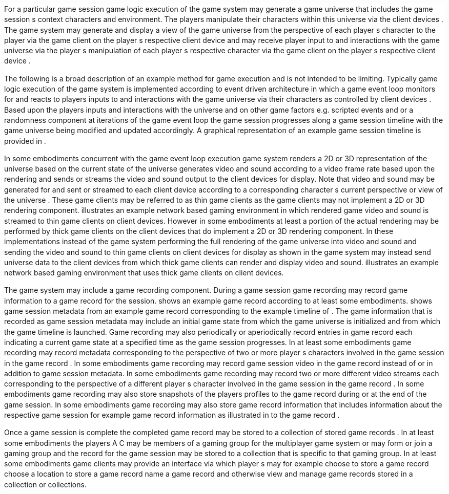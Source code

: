 For a particular game session game logic execution of the game system may generate a game universe that includes the game session s context characters and environment. The players manipulate their characters within this universe via the client devices . The game system may generate and display a view of the game universe from the perspective of each player s character to the player via the game client on the player s respective client device and may receive player input to and interactions with the game universe via the player s manipulation of each player s respective character via the game client on the player s respective client device .

The following is a broad description of an example method for game execution and is not intended to be limiting. Typically game logic execution of the game system is implemented according to event driven architecture in which a game event loop monitors for and reacts to players inputs to and interactions with the game universe via their characters as controlled by client devices . Based upon the players inputs and interactions with the universe and on other game factors e.g. scripted events and or a randomness component at iterations of the game event loop the game session progresses along a game session timeline with the game universe being modified and updated accordingly. A graphical representation of an example game session timeline is provided in .

In some embodiments concurrent with the game event loop execution game system renders a 2D or 3D representation of the universe based on the current state of the universe generates video and sound according to a video frame rate based upon the rendering and sends or streams the video and sound output to the client devices for display. Note that video and sound may be generated for and sent or streamed to each client device according to a corresponding character s current perspective or view of the universe . These game clients may be referred to as thin game clients as the game clients may not implement a 2D or 3D rendering component. illustrates an example network based gaming environment in which rendered game video and sound is streamed to thin game clients on client devices. However in some embodiments at least a portion of the actual rendering may be performed by thick game clients on the client devices that do implement a 2D or 3D rendering component. In these implementations instead of the game system performing the full rendering of the game universe into video and sound and sending the video and sound to thin game clients on client devices for display as shown in the game system may instead send universe data to the client devices from which thick game clients can render and display video and sound. illustrates an example network based gaming environment that uses thick game clients on client devices.

The game system may include a game recording component. During a game session game recording may record game information to a game record for the session. shows an example game record according to at least some embodiments. shows game session metadata from an example game record corresponding to the example timeline of . The game information that is recorded as game session metadata may include an initial game state from which the game universe is initialized and from which the game timeline is launched. Game recording may also periodically or aperiodically record entries in game record each indicating a current game state at a specified time as the game session progresses. In at least some embodiments game recording may record metadata corresponding to the perspective of two or more player s characters involved in the game session in the game record . In some embodiments game recording may record game session video in the game record instead of or in addition to game session metadata. In some embodiments game recording may record two or more different video streams each corresponding to the perspective of a different player s character involved in the game session in the game record . In some embodiments game recording may also store snapshots of the players profiles to the game record during or at the end of the game session. In some embodiments game recording may also store game record information that includes information about the respective game session for example game record information as illustrated in to the game record .

Once a game session is complete the completed game record may be stored to a collection of stored game records . In at least some embodiments the players A C may be members of a gaming group for the multiplayer game system or may form or join a gaming group and the record for the game session may be stored to a collection that is specific to that gaming group. In at least some embodiments game clients may provide an interface via which player s may for example choose to store a game record choose a location to store a game record name a game record and otherwise view and manage game records stored in a collection or collections.
